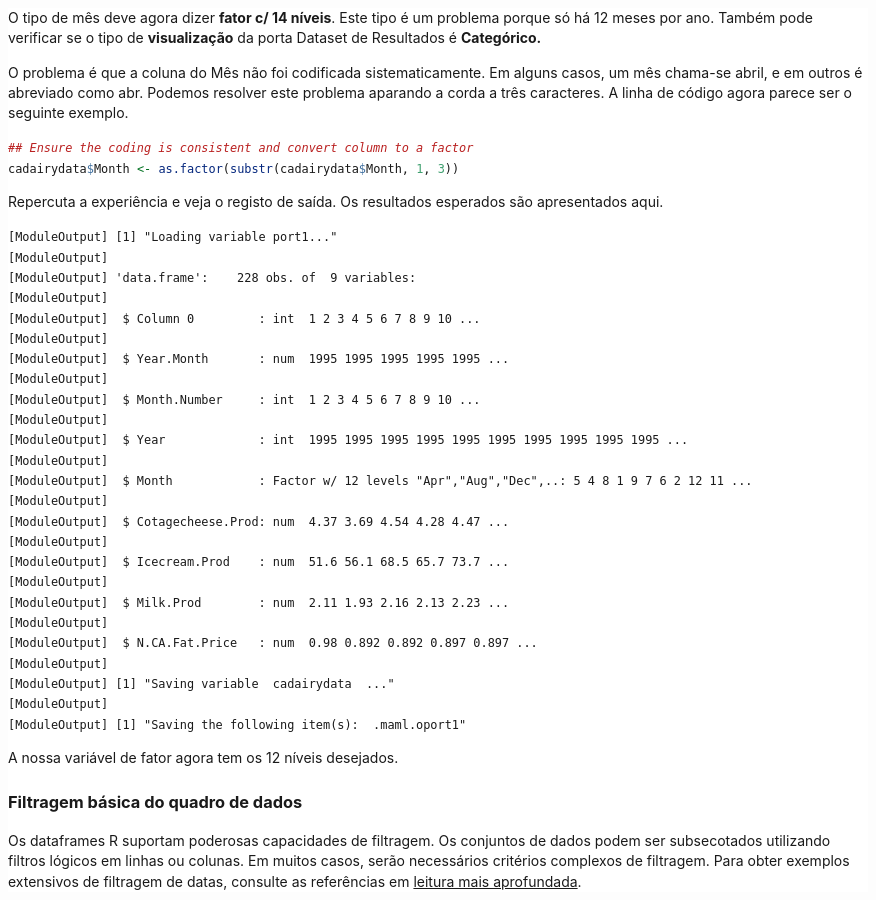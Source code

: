 O tipo de mês deve agora dizer **fator c/ 14 níveis**. Este tipo é um problema porque só há 12 meses por ano. Também pode verificar se o tipo de **visualização** da porta Dataset de Resultados é **Categórico.**

O problema é que a coluna do Mês não foi codificada sistematicamente. Em alguns casos, um mês chama-se abril, e em outros é abreviado como abr. Podemos resolver este problema aparando a corda a três caracteres. A linha de código agora parece ser o seguinte exemplo.

```r
## Ensure the coding is consistent and convert column to a factor
cadairydata$Month <- as.factor(substr(cadairydata$Month, 1, 3))
```

Repercuta a experiência e veja o registo de saída. Os resultados esperados são apresentados aqui.

```output
[ModuleOutput] [1] "Loading variable port1..."
[ModuleOutput] 
[ModuleOutput] 'data.frame':    228 obs. of  9 variables:
[ModuleOutput] 
[ModuleOutput]  $ Column 0         : int  1 2 3 4 5 6 7 8 9 10 ...
[ModuleOutput] 
[ModuleOutput]  $ Year.Month       : num  1995 1995 1995 1995 1995 ...
[ModuleOutput] 
[ModuleOutput]  $ Month.Number     : int  1 2 3 4 5 6 7 8 9 10 ...
[ModuleOutput] 
[ModuleOutput]  $ Year             : int  1995 1995 1995 1995 1995 1995 1995 1995 1995 1995 ...
[ModuleOutput] 
[ModuleOutput]  $ Month            : Factor w/ 12 levels "Apr","Aug","Dec",..: 5 4 8 1 9 7 6 2 12 11 ...
[ModuleOutput] 
[ModuleOutput]  $ Cotagecheese.Prod: num  4.37 3.69 4.54 4.28 4.47 ...
[ModuleOutput] 
[ModuleOutput]  $ Icecream.Prod    : num  51.6 56.1 68.5 65.7 73.7 ...
[ModuleOutput] 
[ModuleOutput]  $ Milk.Prod        : num  2.11 1.93 2.16 2.13 2.23 ...
[ModuleOutput] 
[ModuleOutput]  $ N.CA.Fat.Price   : num  0.98 0.892 0.892 0.897 0.897 ...
[ModuleOutput] 
[ModuleOutput] [1] "Saving variable  cadairydata  ..."
[ModuleOutput] 
[ModuleOutput] [1] "Saving the following item(s):  .maml.oport1"
```


A nossa variável de fator agora tem os 12 níveis desejados.

### <a name="basic-dataframe-filtering"></a>Filtragem básica do quadro de dados

Os dataframes R suportam poderosas capacidades de filtragem. Os conjuntos de dados podem ser subsecotados utilizando filtros lógicos em linhas ou colunas. Em muitos casos, serão necessários critérios complexos de filtragem. Para obter exemplos extensivos de filtragem de datas, consulte as referências em [leitura mais aprofundada](#appendixb).


[execute-r-script]: /azure/machine-learning/studio-module-reference/execute-r-script